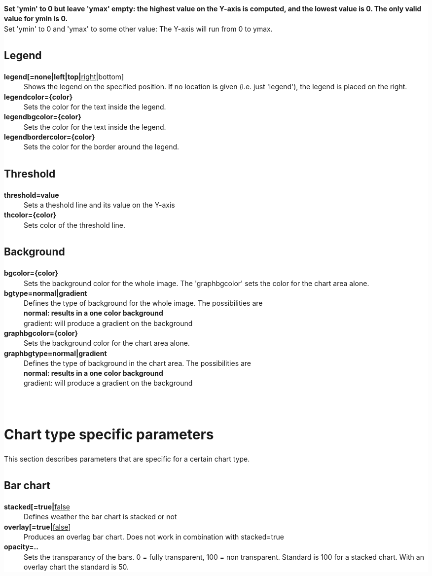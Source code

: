 <b>Set 'ymin' to 0 but leave 'ymax' empty: the highest value on the Y-axis is computed, and the lowest value is 0. The only valid value for ymin is 0.<br></b> Set 'ymin' to 0 and 'ymax' to some other value: The Y-axis will run from 0 to ymax.</dd>
</dl>

<h2>Legend</h2>
<dl>
<dt><b>legend[=none|left|top|</b><u>right</u>|bottom]<b></dt></b><dd>Shows the legend on the specified position. If no location is given (i.e. just 'legend'), the legend is placed on the right.</dd>
<dt><b>legendcolor={color}</b></dt>
<dd>Sets the color for the text inside the legend.</dd>
<dt><b>legendbgcolor={color}</b></dt>
<dd>Sets the color for the text inside the legend.</dd>
<dt><b>legendbordercolor={color}</b></dt>
<dd>Sets the color for the border around the legend.</dd>
</dl>

<h2>Threshold</h2>
<dl>
<dt><b>threshold=value</b></dt>
<dd>Sets a theshold line and its value on the Y-axis</dd>
<dt><b>thcolor={color}</b></dt>
<dd>Sets color of the threshold line.</dd>
</dl>

<h2>Background</h2>
<dl>
<dt><b>bgcolor={color}</b></dt>
<dd>Sets the background color for the whole image. The 'graphbgcolor' sets the color for the chart area alone.</dd>
<dt><b>bgtype=normal|gradient</b></dt>
<dd>Defines the type of background for the whole image. The possibilities are<br>
<b>normal: results in a one color background<br></b> gradient: will produce a gradient on the background</dd>
<dt><b>graphbgcolor={color}</b></dt>
<dd>Sets the background color for the chart area alone.</dd>
<dt><b>graphbgtype=normal|gradient</b></dt>
<dd>Defines the type of background in the chart area. The possibilities are<br>
<b>normal: results in a one color background<br></b> gradient: will produce a gradient on the background</dd>
</dl>

<br>
<h1>Chart type specific parameters</h1>
This section describes parameters that are specific for a certain chart type.<br>
<h2>Bar chart</h2>
<dl>
<dt><b>stacked[=true|</b><u>false</u><b></dt></b><dd>Defines weather the bar chart is stacked or not</dd>
<dt><b>overlay[=true|</b><u>false</u>]<b></dt></b><dd>Produces an overlag bar chart. Does not work in combination with stacked=true</dd>
<dt><b>opacity=..</b></dt>
<dd>Sets the transparancy of the bars. 0 = fully transparent, 100 = non transparent. Standard is 100 for a stacked chart. With an overlay chart the standard is 50.</dd>
</dl>

